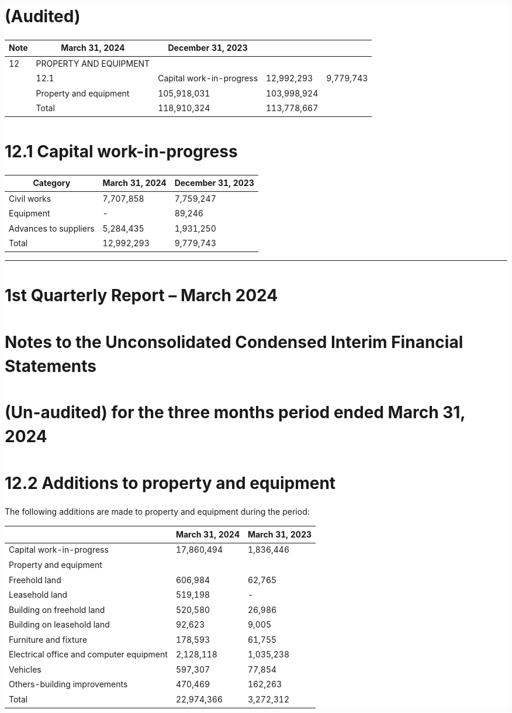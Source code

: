 # (Audited)

|Note|March 31, 2024|December 31, 2023| | |
|---|---|---|---|---|
|12|PROPERTY AND EQUIPMENT| | | |
| |12.1|Capital work-in-progress|12,992,293|9,779,743|
| |Property and equipment|105,918,031|103,998,924| |
| |Total|118,910,324|113,778,667| |

# 12.1 Capital work-in-progress

|Category|March 31, 2024|December 31, 2023|
|---|---|---|
|Civil works|7,707,858|7,759,247|
|Equipment|-|89,246|
|Advances to suppliers|5,284,435|1,931,250|
|Total|12,992,293|9,779,743|

---
# 1st Quarterly Report – March 2024

# Notes to the Unconsolidated Condensed Interim Financial Statements

# (Un-audited) for the three months period ended March 31, 2024

# 12.2 Additions to property and equipment

The following additions are made to property and equipment during the period:

| |March 31, 2024|March 31, 2023|
|---|---|---|
|Capital work-in-progress|17,860,494|1,836,446|
|Property and equipment| | |
|Freehold land|606,984|62,765|
|Leasehold land|519,198|-|
|Building on freehold land|520,580|26,986|
|Building on leasehold land|92,623|9,005|
|Furniture and fixture|178,593|61,755|
|Electrical office and computer equipment|2,128,118|1,035,238|
|Vehicles|597,307|77,854|
|Others-building improvements|470,469|162,263|
|Total|22,974,366|3,272,312|
